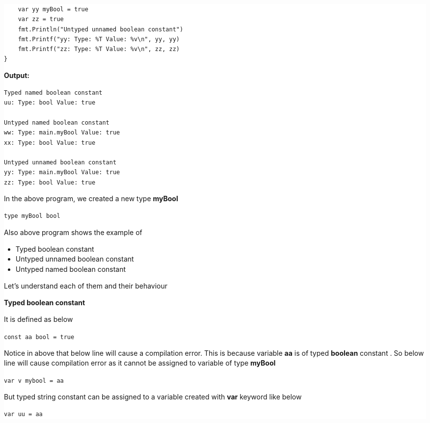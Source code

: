 ```
	var yy myBool = true
	var zz = true
	fmt.Println("Untyped unnamed boolean constant")
	fmt.Printf("yy: Type: %T Value: %v\n", yy, yy)
	fmt.Printf("zz: Type: %T Value: %v\n", zz, zz)
}
```

**Output:**

```
Typed named boolean constant
uu: Type: bool Value: true

Untyped named boolean constant
ww: Type: main.myBool Value: true
xx: Type: bool Value: true

Untyped unnamed boolean constant
yy: Type: main.myBool Value: true
zz: Type: bool Value: true
```

In the above program, we created a new type **myBool**

```
type myBool bool
```

Also above program shows the example of

*   Typed boolean constant
*   Untyped unnamed boolean constant
*   Untyped named boolean constant

Let’s understand each of them and their behaviour

**Typed boolean constant**

It is defined as below

```
const aa bool = true
```

Notice in above that below line will cause a compilation error. This is because variable **aa** is of typed **boolean** constant . So below line will cause compilation error as it cannot be assigned to variable of type **myBool**

```
var v mybool = aa
```

But typed string constant can be assigned to a variable created with **var** keyword like below

```
var uu = aa
```
